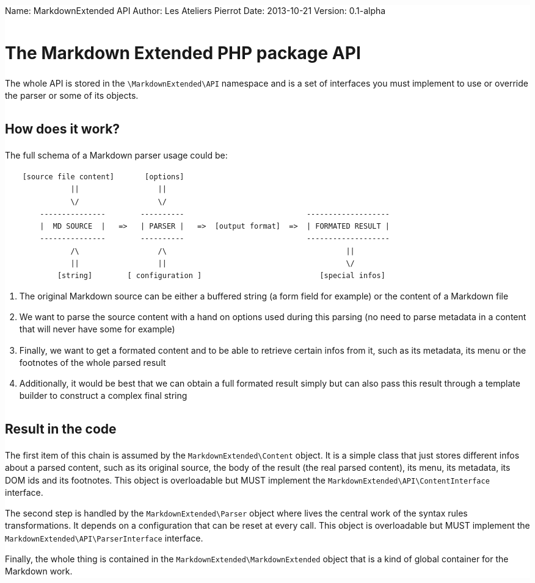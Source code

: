 Name:       MarkdownExtended API
Author:     Les Ateliers Pierrot
Date: 2013-10-21
Version: 0.1-alpha


The Markdown Extended PHP package API
=====================================


The whole API is stored in the `\MarkdownExtended\API` namespace and is a set of interfaces
you must implement to use or override the parser or some of its objects.

## How does it work?

The full schema of a Markdown parser usage could be:

        [source file content]       [options]    
                   ||                  ||
                   \/                  \/
            ---------------        ----------                            -------------------
            |  MD SOURCE  |   =>   | PARSER |   =>  [output format]  =>  | FORMATED RESULT |
            ---------------        ----------                            -------------------
                   /\                  /\                                         ||
                   ||                  ||                                         \/
                [string]        [ configuration ]                           [special infos]

1.  The original Markdown source can be either a buffered string (a form field for example)
    or the content of a Markdown file

2.  We want to parse the source content with a hand on options used during this parsing
    (no need to parse metadata in a content that will never have some for example)

3.  Finally, we want to get a formated content and to be able to retrieve certain infos
    from it, such as its metadata, its menu or the footnotes of the whole parsed result

4.  Additionally, it would be best that we can obtain a full formated result simply but
    can also pass this result through a template builder to construct a complex final string


## Result in the code

The first item of this chain is assumed by the `MarkdownExtended\Content` object.
It is a simple class that just stores different infos about a parsed content, such as its 
original source, the body of the result (the real parsed content), its menu, its metadata, 
its DOM ids and its footnotes. This object is overloadable but MUST implement the
`MarkdownExtended\API\ContentInterface` interface.

The second step is handled by the `MarkdownExtended\Parser` object where lives the central
work of the syntax rules transformations. It depends on a configuration that can be reset
at every call. This object is overloadable but MUST implement the
`MarkdownExtended\API\ParserInterface` interface.

Finally, the whole thing is contained in the `MarkdownExtended\MarkdownExtended` object
that is a kind of global container for the Markdown work.
